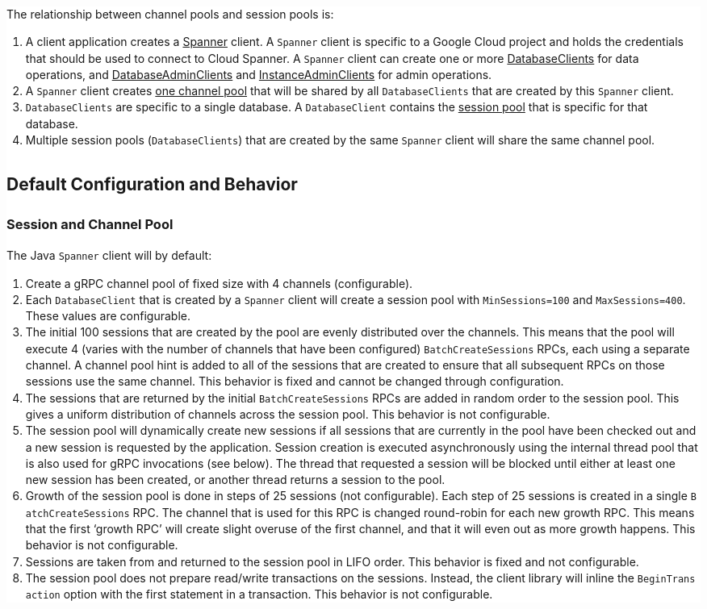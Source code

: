 The relationship between channel pools and session pools is:
1. A client application creates a [Spanner](https://github.com/googleapis/java-spanner/blob/-/google-cloud-spanner/src/main/java/com/google/cloud/spanner/Spanner.java)
   client. A `Spanner` client is specific to a Google Cloud project and holds the credentials that
   should be used to connect to Cloud Spanner. A `Spanner` client can create one or more
   [DatabaseClients](https://github.com/googleapis/java-spanner/blob/-/google-cloud-spanner/src/main/java/com/google/cloud/spanner/DatabaseClient.java)
   for data operations, and [DatabaseAdminClients](https://github.com/googleapis/java-spanner/blob/-/google-cloud-spanner/src/main/java/com/google/cloud/spanner/DatabaseAdminClient.java)
   and [InstanceAdminClients](https://github.com/googleapis/java-spanner/blob/-/google-cloud-spanner/src/main/java/com/google/cloud/spanner/InstanceAdminClient.java)
   for admin operations.
1. A `Spanner` client creates [one channel pool](https://github.com/googleapis/java-spanner/blob/ee72615b7cbf5c1d6241611acf38b50426bccac1/google-cloud-spanner/src/main/java/com/google/cloud/spanner/spi/v1/GapicSpannerRpc.java#L319)
   that will be shared by all `DatabaseClients` that are created by this `Spanner` client.
1. `DatabaseClients` are specific to a single database. A `DatabaseClient` contains the [session pool](https://github.com/googleapis/java-spanner/blob/-/google-cloud-spanner/src/main/java/com/google/cloud/spanner/SessionPool.java)
   that is specific for that database.
1. Multiple session pools (`DatabaseClients`) that are created by the same `Spanner` client will share
   the same channel pool.


## Default Configuration and Behavior

### Session and Channel Pool

The Java `Spanner` client will by default:
1. Create a gRPC channel pool of fixed size with 4 channels (configurable).
1. Each `DatabaseClient` that is created by a `Spanner` client will create a session pool with
   `MinSessions=100` and `MaxSessions=400`. These values are configurable.
1. The initial 100 sessions that are created by the pool are evenly distributed over the channels.
   This means that the pool will execute 4 (varies with the number of channels that have been configured)
   `BatchCreateSessions` RPCs, each using a separate channel. A channel pool hint is added to all of
   the sessions that are created to ensure that all subsequent RPCs on those sessions use the same
   channel. This behavior is fixed and cannot be changed through configuration.
1. The sessions that are returned by the initial `BatchCreateSessions` RPCs are added in random order
   to the session pool. This gives a uniform distribution of channels across the session pool. This
   behavior is not configurable.
1. The session pool will dynamically create new sessions if all sessions that are currently in the
   pool have been checked out and a new session is requested by the application. Session creation is
   executed asynchronously using the internal thread pool that is also used for gRPC invocations
   (see below). The thread that requested a session will be blocked until either at least one new
   session has been created, or another thread returns a session to the pool.
1. Growth of the session pool is done in steps of 25 sessions (not configurable). Each step of 25
   sessions is created in a single `BatchCreateSessions` RPC. The channel that is used for this RPC is
   changed round-robin for each new growth RPC. This means that the first ‘growth RPC’ will create
   slight overuse of the first channel, and that it will even out as more growth happens. This
   behavior is not configurable.
1. Sessions are taken from and returned to the session pool in LIFO order. This behavior is fixed
   and not configurable.
1. The session pool does not prepare read/write transactions on the sessions. Instead, the client
   library will inline the `BeginTransaction` option with the first statement in a transaction. This
   behavior is not configurable.
